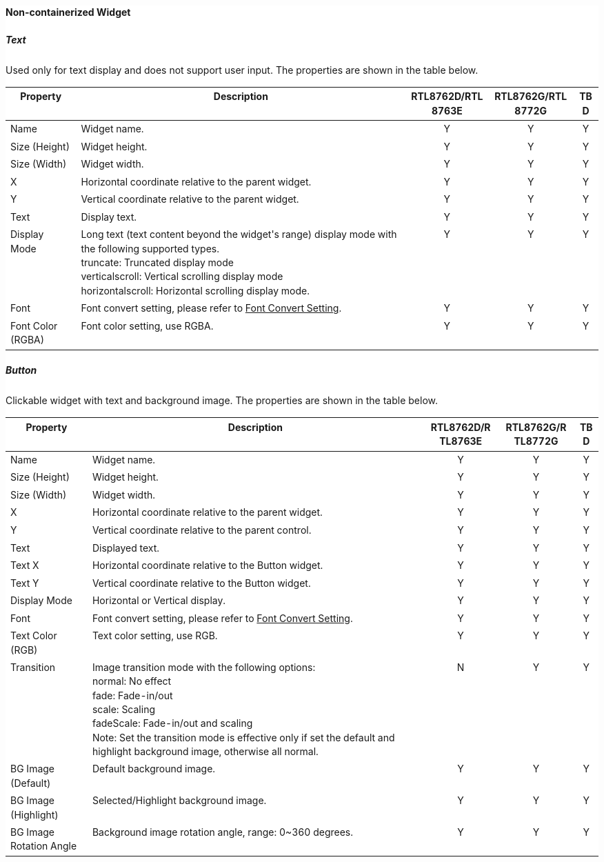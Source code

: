 
#### Non-containerized Widget
##### Text
Used only for text display and does not support user input. The properties are shown in the table below.

| Property | Description | RTL8762D/RTL8763E | RTL8762G/RTL8772G | TBD |
|----------|-------------|:-----------:|:-----------:|:---:|
| Name          | Widget name.   | Y	    | Y			  | Y	|
| Size (Height) | Widget height. | Y		| Y			  | Y	|
| Size (Width)  | Widget width.  | Y		| Y			  | Y	|
| X | Horizontal coordinate relative to the parent widget. | Y | Y | Y |
| Y | Vertical coordinate relative to the parent widget.   | Y | Y | Y |
| Text | Display text. | Y | Y | Y |
| Display Mode | Long text (text content beyond the widget's range) display mode with the following supported types.<br/>truncate: Truncated display mode<br/>verticalscroll: Vertical scrolling display mode<br/>horizontalscroll: Horizontal scrolling display mode. | Y | Y | Y |
| Font | Font convert setting, please refer to [Font Convert Setting](#font_setting_anchor). | Y | Y | Y |
| Font Color (RGBA) | Font color setting, use RGBA. | Y | Y | Y |


##### Button
Clickable widget with text and background image. The properties are shown in the table below.

| Property | Description | RTL8762D/RTL8763E | RTL8762G/RTL8772G | TBD |
|----------|-------------|:-----------:|:-----------:|:---:|
| Name | Widget name. | Y | Y | Y |
| Size (Height) | Widget height. | Y | Y | Y |
| Size (Width) | Widget width. | Y | Y | Y |
| X | Horizontal coordinate relative to the parent widget. | Y | Y | Y |
| Y | Vertical coordinate relative to the parent control. | Y | Y | Y |
| Text | Displayed text. | Y | Y | Y |
| Text X | Horizontal coordinate relative to the Button widget. | Y | Y | Y |
| Text Y | Vertical coordinate relative to the Button widget. | Y | Y | Y |
| Display Mode | Horizontal or Vertical display. | Y | Y | Y |
| Font | Font convert setting, please refer to [Font Convert Setting](#font_setting_anchor). | Y | Y | Y |
| Text Color (RGB) | Text color setting, use RGB. | Y | Y | Y |
| Transition | Image transition mode with the following options:<br/>normal: No effect<br/>fade: Fade-in/out<br/>scale: Scaling<br/>fadeScale: Fade-in/out and scaling<br/>Note: Set the transition mode is effective only if set the default and highlight background image, otherwise all normal. | N | Y | Y |
| BG Image (Default) | Default background image. | Y | Y | Y |
| BG Image (Highlight) | Selected/Highlight background image. | Y | Y | Y |
| BG Image Rotation Angle | Background image rotation angle, range: 0~360 degrees. | Y | Y | Y |
